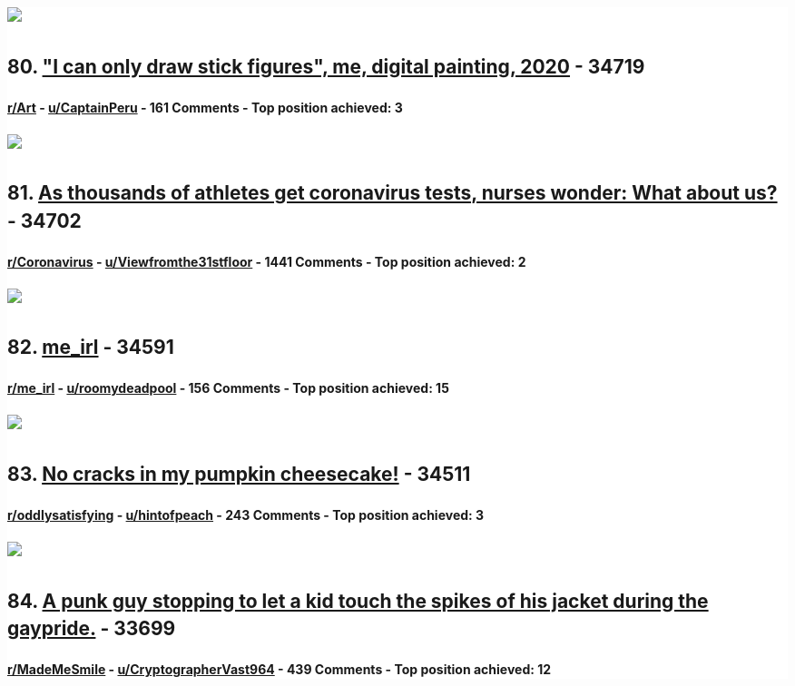 <a href="https://news.yale.edu/2020/11/23/children-more-willing-punish-if-wrongdoer-taught-lesson"><img src="https://b.thumbs.redditmedia.com/nQbGbdRQWczm4CjQ4b50UOgJSvFxAZGVlE1zU1v49Pg.jpg"></img></a>

## 80. ["I can only draw stick figures", me, digital painting, 2020](http://reddit.com/r/Art/comments/k201wf/i_can_only_draw_stick_figures_me_digital_painting/) - 34719
#### [r/Art](http://reddit.com/r/Art) - [u/CaptainPeru](http://reddit.com/u/CaptainPeru) - 161 Comments - Top position achieved: 3

<a href="https://i.redd.it/6c8yx3gxxr161.jpg"><img src="https://b.thumbs.redditmedia.com/YB20022G1Bu3AUZMU5VSXYCGeD4zKgo2F-NDz2GVUJg.jpg"></img></a>

## 81. [As thousands of athletes get coronavirus tests, nurses wonder: What about us?](http://reddit.com/r/Coronavirus/comments/k2268q/as_thousands_of_athletes_get_coronavirus_tests/) - 34702
#### [r/Coronavirus](http://reddit.com/r/Coronavirus) - [u/Viewfromthe31stfloor](http://reddit.com/u/Viewfromthe31stfloor) - 1441 Comments - Top position achieved: 2

<a href="https://www.washingtonpost.com/sports/2020/11/27/nurses-athletes-sports-coronavirus-tests/"><img src="https://b.thumbs.redditmedia.com/DxdwbuCwhaAzVGoLd9LkieKLaUpVsUrYdwA5qi5Veis.jpg"></img></a>

## 82. [me_irl](http://reddit.com/r/me_irl/comments/k29nbl/me_irl/) - 34591
#### [r/me_irl](http://reddit.com/r/me_irl) - [u/roomydeadpool](http://reddit.com/u/roomydeadpool) - 156 Comments - Top position achieved: 15

<a href="https://i.redd.it/mpn8avgqku161.jpg"><img src="https://a.thumbs.redditmedia.com/fPuasBMvlE0oDzhio2dMHG_ZRH0BwLMljqdFgeRPoU0.jpg"></img></a>

## 83. [No cracks in my pumpkin cheesecake!](http://reddit.com/r/oddlysatisfying/comments/k1wgiy/no_cracks_in_my_pumpkin_cheesecake/) - 34511
#### [r/oddlysatisfying](http://reddit.com/r/oddlysatisfying) - [u/hintofpeach](http://reddit.com/u/hintofpeach) - 243 Comments - Top position achieved: 3

<a href="https://i.redd.it/nd1umieufq161.jpg"><img src="https://a.thumbs.redditmedia.com/kxmUA6ZoOnu1UCEuJjx0g-v8um1jmu9SSgR00IvO_L0.jpg"></img></a>

## 84. [A punk guy stopping to let a kid touch the spikes of his jacket during the gaypride.](http://reddit.com/r/MadeMeSmile/comments/k20dth/a_punk_guy_stopping_to_let_a_kid_touch_the_spikes/) - 33699
#### [r/MadeMeSmile](http://reddit.com/r/MadeMeSmile) - [u/CryptographerVast964](http://reddit.com/u/CryptographerVast964) - 439 Comments - Top position achieved: 12
